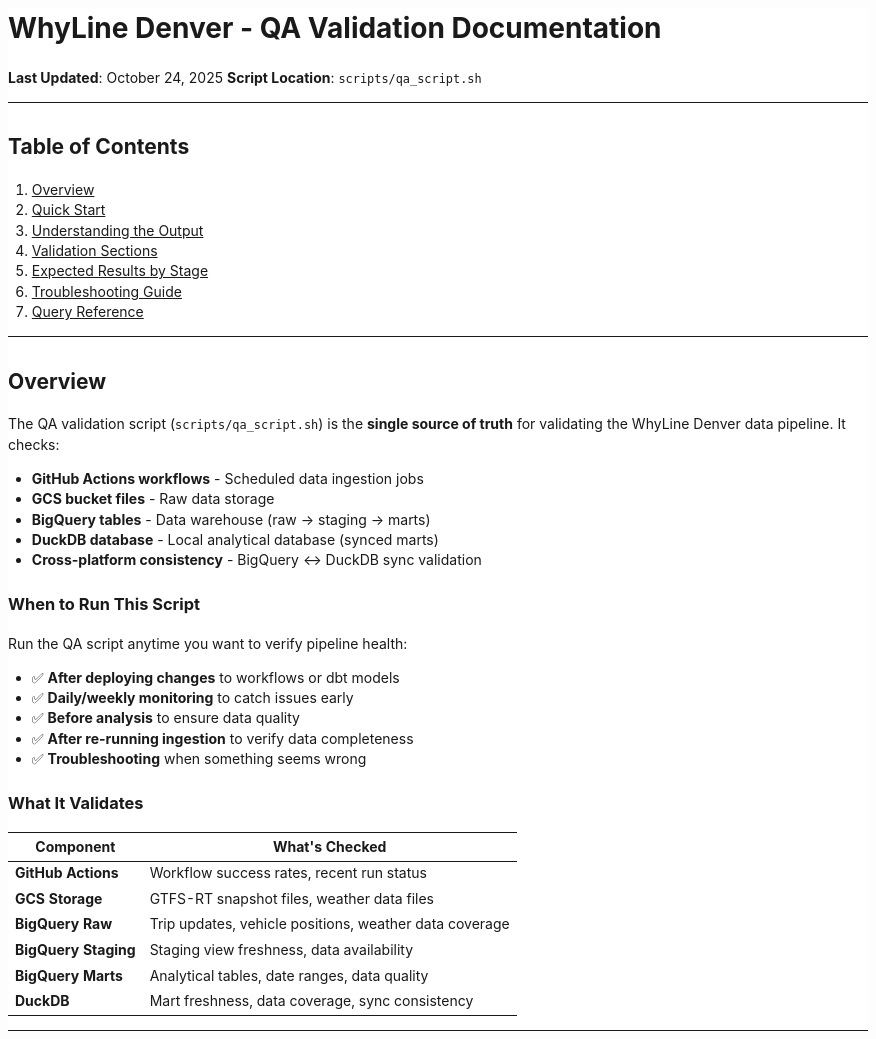 # WhyLine Denver - QA Validation Documentation

**Last Updated**: October 24, 2025
**Script Location**: `scripts/qa_script.sh`

---

## Table of Contents

1. [Overview](#overview)
2. [Quick Start](#quick-start)
3. [Understanding the Output](#understanding-the-output)
4. [Validation Sections](#validation-sections)
5. [Expected Results by Stage](#expected-results-by-stage)
6. [Troubleshooting Guide](#troubleshooting-guide)
7. [Query Reference](#query-reference)

---

## Overview

The QA validation script (`scripts/qa_script.sh`) is the **single source of truth** for validating the WhyLine Denver data pipeline. It checks:

- **GitHub Actions workflows** - Scheduled data ingestion jobs
- **GCS bucket files** - Raw data storage
- **BigQuery tables** - Data warehouse (raw → staging → marts)
- **DuckDB database** - Local analytical database (synced marts)
- **Cross-platform consistency** - BigQuery ↔ DuckDB sync validation

### When to Run This Script

Run the QA script anytime you want to verify pipeline health:

- ✅ **After deploying changes** to workflows or dbt models
- ✅ **Daily/weekly monitoring** to catch issues early
- ✅ **Before analysis** to ensure data quality
- ✅ **After re-running ingestion** to verify data completeness
- ✅ **Troubleshooting** when something seems wrong

### What It Validates

| Component | What's Checked |
|-----------|----------------|
| **GitHub Actions** | Workflow success rates, recent run status |
| **GCS Storage** | GTFS-RT snapshot files, weather data files |
| **BigQuery Raw** | Trip updates, vehicle positions, weather data coverage |
| **BigQuery Staging** | Staging view freshness, data availability |
| **BigQuery Marts** | Analytical tables, date ranges, data quality |
| **DuckDB** | Mart freshness, data coverage, sync consistency |

---